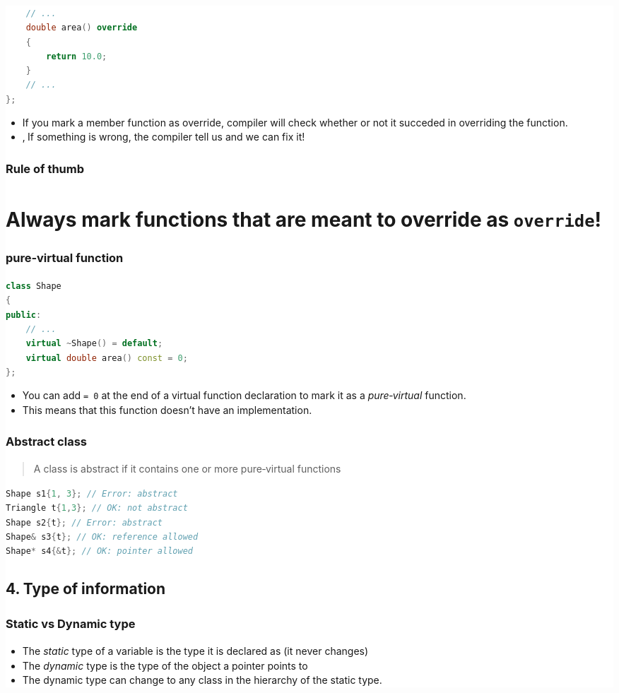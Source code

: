 ```c++
    // ...
    double area() override
    {
        return 10.0;
    }
    // ...
};
```
* If you mark a member function as override, compiler will check whether or not it succeded in overriding the function.
* ‚ If something is wrong, the compiler tell us and we can fix
it!
### Rule of thumb
# **Always mark functions that are meant to override as `override`!**

### pure‐virtual function
```c++
class Shape
{
public:
    // ...
    virtual ~Shape() = default;
    virtual double area() const = 0;
};
```
* You can add `= 0` at the end of a virtual function
declaration to mark it as a *pure‐virtual* function.
* This means that this function doesn’t have an
implementation.  
### Abstract class
> A class is abstract if it contains one or more pure‐virtual functions
```c++
Shape s1{1, 3}; // Error: abstract
Triangle t{1,3}; // OK: not abstract
Shape s2{t}; // Error: abstract
Shape& s3{t}; // OK: reference allowed
Shape* s4{&t}; // OK: pointer allowed
```
## 4. Type of information
### Static vs Dynamic type
* The *static* type of a variable is the type it is declared as
(it never changes)
* The *dynamic* type is the type of the object a pointer
points to
* The dynamic type can change to any class in the
hierarchy of the static type.
